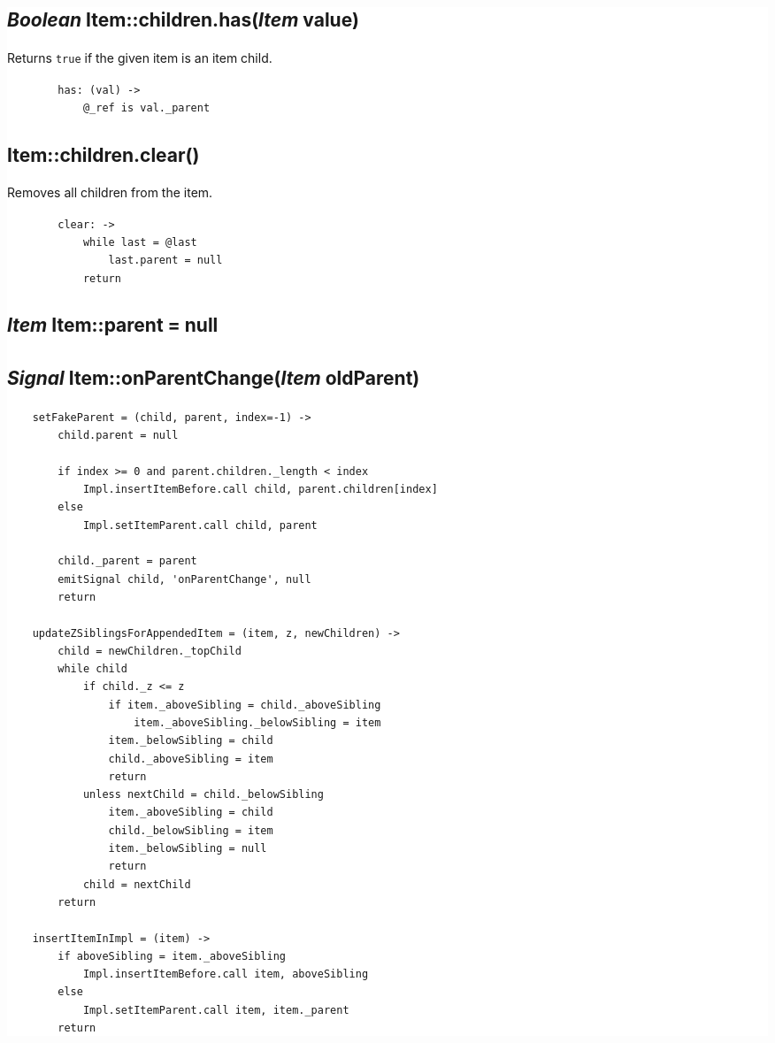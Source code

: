 *Boolean* Item::children.has(*Item* value)
------------------------------------------

Returns `true` if the given item is an item child.

			has: (val) ->
				@_ref is val._parent

Item::children.clear()
----------------------

Removes all children from the item.

			clear: ->
				while last = @last
					last.parent = null
				return

*Item* Item::parent = null
--------------------------

## *Signal* Item::onParentChange(*Item* oldParent)

		setFakeParent = (child, parent, index=-1) ->
			child.parent = null

			if index >= 0 and parent.children._length < index
				Impl.insertItemBefore.call child, parent.children[index]
			else
				Impl.setItemParent.call child, parent

			child._parent = parent
			emitSignal child, 'onParentChange', null
			return

		updateZSiblingsForAppendedItem = (item, z, newChildren) ->
			child = newChildren._topChild
			while child
				if child._z <= z
					if item._aboveSibling = child._aboveSibling
						item._aboveSibling._belowSibling = item
					item._belowSibling = child
					child._aboveSibling = item
					return
				unless nextChild = child._belowSibling
					item._aboveSibling = child
					child._belowSibling = item
					item._belowSibling = null
					return
				child = nextChild
			return

		insertItemInImpl = (item) ->
			if aboveSibling = item._aboveSibling
				Impl.insertItemBefore.call item, aboveSibling
			else
				Impl.setItemParent.call item, item._parent
			return

